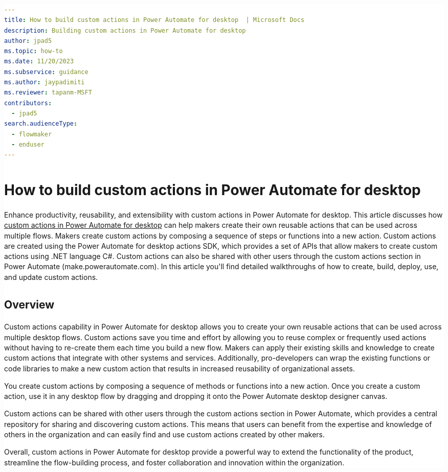 ```yaml
---
title: How to build custom actions in Power Automate for desktop  | Microsoft Docs
description: Building custom actions in Power Automate for desktop 
author: jpad5
ms.topic: how-to
ms.date: 11/20/2023
ms.subservice: guidance
ms.author: jaypadimiti
ms.reviewer: tapanm-MSFT
contributors: 
  - jpad5
search.audienceType: 
  - flowmaker
  - enduser
---
```

# How to build custom actions in Power Automate for desktop

Enhance productivity, reusability, and extensibility with custom actions in Power Automate for desktop. This article discusses how [custom actions in Power Automate for desktop](../../../desktop-flows/custom-actions.md) can help makers create their own reusable actions that can be used across multiple flows. Makers create custom actions by composing a sequence of steps or functions into a new action. Custom actions are created using the Power Automate for desktop actions SDK, which provides a set of APIs that allow makers to create custom actions using .NET language C#. Custom actions can also be shared with other users through the custom actions section in Power Automate (make.powerautomate.com). In this article you'll find detailed walkthroughs of how to create, build, deploy, use, and update custom actions.

## Overview

Custom actions capability in Power Automate for desktop allows you to create your own reusable actions that can be used across multiple desktop flows. Custom actions save you time and effort by allowing you to reuse complex or frequently used actions without having to re-create them each time you build a new flow. Makers can apply their existing skills and knowledge to create custom actions that integrate with other systems and services. Additionally, pro-developers can wrap the existing functions or code libraries to make a new custom action that results in increased reusability of organizational assets.

You create custom actions by composing a sequence of methods or functions into a new action. Once you create a custom action, use it in any desktop flow by dragging and dropping it onto the Power Automate desktop designer canvas.

Custom actions can be shared with other users through the custom actions section in Power Automate, which provides a central repository for sharing and discovering custom actions. This means that users can benefit from the expertise and knowledge of others in the organization and can easily find and use custom actions created by other makers.

Overall, custom actions in Power Automate for desktop provide a powerful way to extend the functionality of the product, streamline the flow-building process, and foster collaboration and innovation within the organization.
